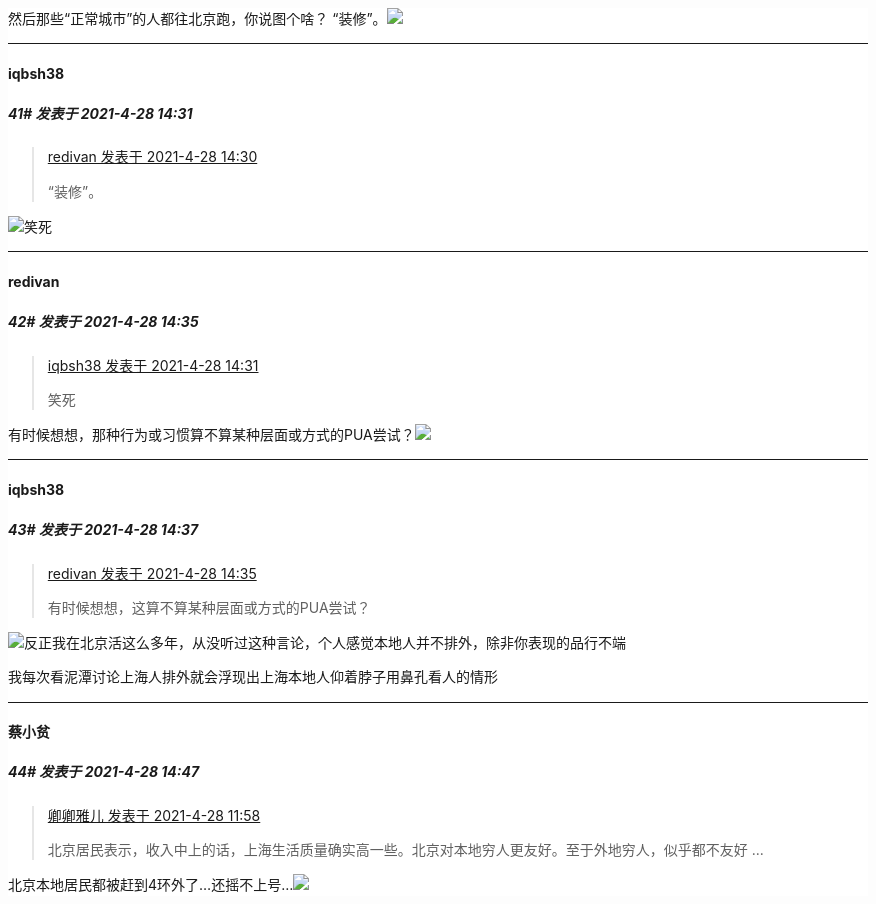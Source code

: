 然后那些“正常城市”的人都往北京跑，你说图个啥？</blockquote>
“装修”。<img src="https://static.saraba1st.com/image/smiley/face2017/066.png" referrerpolicy="no-referrer">


*****

####  iqbsh38  
##### 41#       发表于 2021-4-28 14:31


<blockquote><a href="httphttps://bbs.saraba1st.com/2b/forum.php?mod=redirect&amp;goto=findpost&amp;pid=51088405&amp;ptid=2001437" target="_blank">redivan 发表于 2021-4-28 14:30</a>

“装修”。</blockquote>
<img src="https://static.saraba1st.com/image/smiley/face2017/066.png" referrerpolicy="no-referrer">笑死


*****

####  redivan  
##### 42#       发表于 2021-4-28 14:35


<blockquote><a href="httphttps://bbs.saraba1st.com/2b/forum.php?mod=redirect&amp;goto=findpost&amp;pid=51088417&amp;ptid=2001437" target="_blank">iqbsh38 发表于 2021-4-28 14:31</a>

笑死</blockquote>
有时候想想，那种行为或习惯算不算某种层面或方式的PUA尝试？<img src="https://static.saraba1st.com/image/smiley/face2017/068.png" referrerpolicy="no-referrer">


*****

####  iqbsh38  
##### 43#       发表于 2021-4-28 14:37


<blockquote><a href="httphttps://bbs.saraba1st.com/2b/forum.php?mod=redirect&amp;goto=findpost&amp;pid=51088444&amp;ptid=2001437" target="_blank">redivan 发表于 2021-4-28 14:35</a>

有时候想想，这算不算某种层面或方式的PUA尝试？</blockquote>
<img src="https://static.saraba1st.com/image/smiley/face2017/065.png" referrerpolicy="no-referrer">反正我在北京活这么多年，从没听过这种言论，个人感觉本地人并不排外，除非你表现的品行不端

我每次看泥潭讨论上海人排外就会浮现出上海本地人仰着脖子用鼻孔看人的情形


*****

####  蔡小贫  
##### 44#       发表于 2021-4-28 14:47


<blockquote><a href="httphttps://bbs.saraba1st.com/2b/forum.php?mod=redirect&amp;goto=findpost&amp;pid=51086807&amp;ptid=2001437" target="_blank">卿卿雅儿 发表于 2021-4-28 11:58</a>

北京居民表示，收入中上的话，上海生活质量确实高一些。北京对本地穷人更友好。至于外地穷人，似乎都不友好 ...</blockquote>
北京本地居民都被赶到4环外了…还摇不上号…<img src="https://static.saraba1st.com/image/smiley/face2017/022.png" referrerpolicy="no-referrer">
